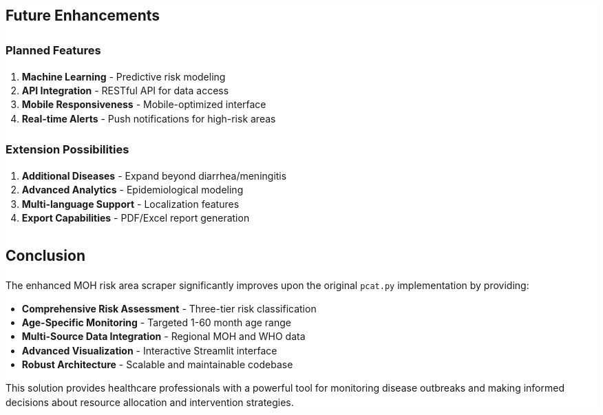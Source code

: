 ## Future Enhancements

### Planned Features
1. **Machine Learning** - Predictive risk modeling
2. **API Integration** - RESTful API for data access
3. **Mobile Responsiveness** - Mobile-optimized interface
4. **Real-time Alerts** - Push notifications for high-risk areas

### Extension Possibilities
1. **Additional Diseases** - Expand beyond diarrhea/meningitis
2. **Advanced Analytics** - Epidemiological modeling
3. **Multi-language Support** - Localization features
4. **Export Capabilities** - PDF/Excel report generation

## Conclusion

The enhanced MOH risk area scraper significantly improves upon the original `pcat.py` implementation by providing:

- **Comprehensive Risk Assessment** - Three-tier risk classification
- **Age-Specific Monitoring** - Targeted 1-60 month age range
- **Multi-Source Data Integration** - Regional MOH and WHO data
- **Advanced Visualization** - Interactive Streamlit interface
- **Robust Architecture** - Scalable and maintainable codebase

This solution provides healthcare professionals with a powerful tool for monitoring disease outbreaks and making informed decisions about resource allocation and intervention strategies.